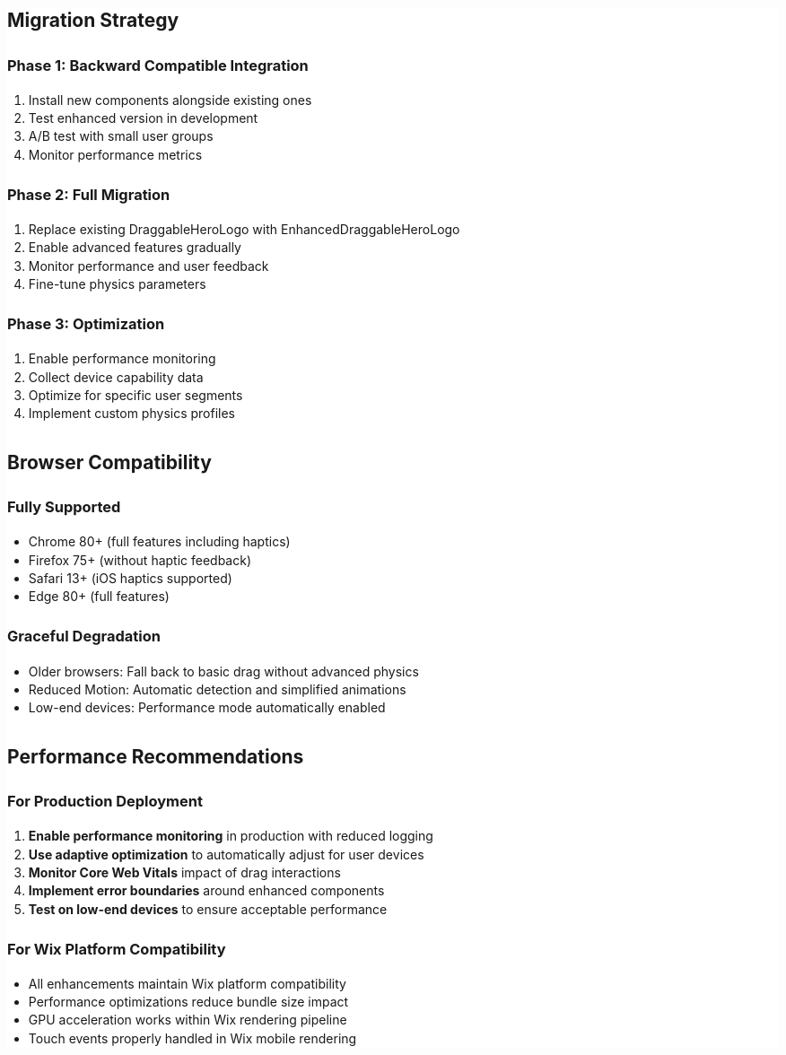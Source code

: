 ## Migration Strategy

### Phase 1: Backward Compatible Integration
1. Install new components alongside existing ones
2. Test enhanced version in development
3. A/B test with small user groups
4. Monitor performance metrics

### Phase 2: Full Migration
1. Replace existing DraggableHeroLogo with EnhancedDraggableHeroLogo
2. Enable advanced features gradually
3. Monitor performance and user feedback
4. Fine-tune physics parameters

### Phase 3: Optimization
1. Enable performance monitoring
2. Collect device capability data
3. Optimize for specific user segments
4. Implement custom physics profiles

## Browser Compatibility

### Fully Supported
- Chrome 80+ (full features including haptics)
- Firefox 75+ (without haptic feedback)
- Safari 13+ (iOS haptics supported)
- Edge 80+ (full features)

### Graceful Degradation
- Older browsers: Fall back to basic drag without advanced physics
- Reduced Motion: Automatic detection and simplified animations
- Low-end devices: Performance mode automatically enabled

## Performance Recommendations

### For Production Deployment
1. **Enable performance monitoring** in production with reduced logging
2. **Use adaptive optimization** to automatically adjust for user devices
3. **Monitor Core Web Vitals** impact of drag interactions
4. **Implement error boundaries** around enhanced components
5. **Test on low-end devices** to ensure acceptable performance

### For Wix Platform Compatibility
- All enhancements maintain Wix platform compatibility
- Performance optimizations reduce bundle size impact
- GPU acceleration works within Wix rendering pipeline
- Touch events properly handled in Wix mobile rendering
